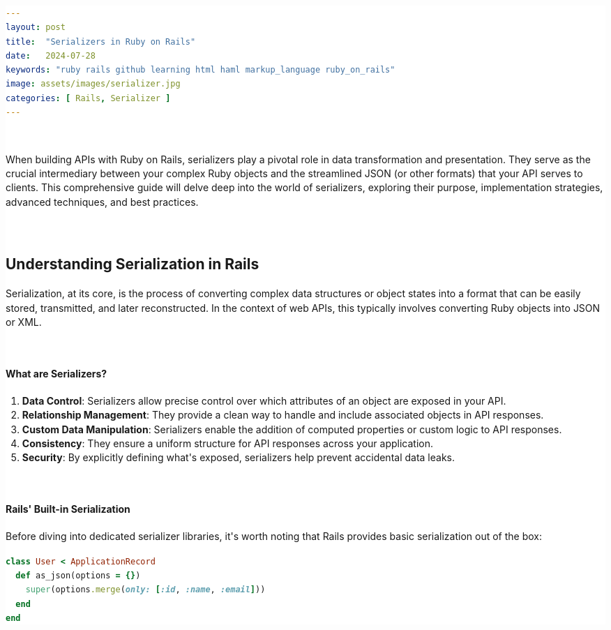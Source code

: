 ```yaml
---
layout: post
title:  "Serializers in Ruby on Rails"
date:   2024-07-28
keywords: "ruby rails github learning html haml markup_language ruby_on_rails"
image: assets/images/serializer.jpg
categories: [ Rails, Serializer ]
---
```


<br>

When building APIs with Ruby on Rails, serializers play a pivotal role in data transformation and presentation. They serve as the crucial intermediary between your complex Ruby objects and the streamlined JSON (or other formats) that your API serves to clients. This comprehensive guide will delve deep into the world of serializers, exploring their purpose, implementation strategies, advanced techniques, and best practices.

<br>

## Understanding Serialization in Rails

Serialization, at its core, is the process of converting complex data structures or object states into a format that can be easily stored, transmitted, and later reconstructed. In the context of web APIs, this typically involves converting Ruby objects into JSON or XML.

<br>

<h4>What are Serializers?</h4>

1. **Data Control**: Serializers allow precise control over which attributes of an object are exposed in your API.
2. **Relationship Management**: They provide a clean way to handle and include associated objects in API responses.
3. **Custom Data Manipulation**: Serializers enable the addition of computed properties or custom logic to API responses.
4. **Consistency**: They ensure a uniform structure for API responses across your application.
5. **Security**: By explicitly defining what's exposed, serializers help prevent accidental data leaks.

<br>

#### Rails' Built-in Serialization

Before diving into dedicated serializer libraries, it's worth noting that Rails provides basic serialization out of the box:

```ruby
class User < ApplicationRecord
  def as_json(options = {})
    super(options.merge(only: [:id, :name, :email]))
  end
end
```
